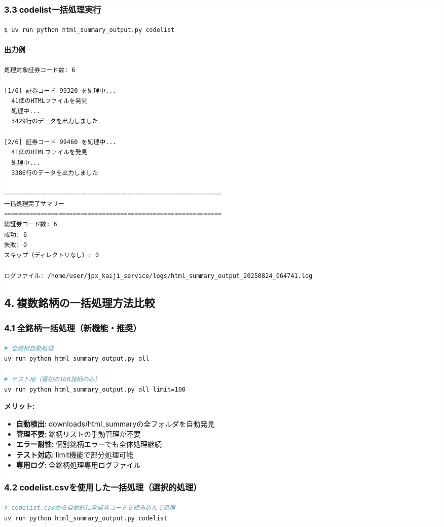 ### 3.3 codelist一括処理実行
```bash
$ uv run python html_summary_output.py codelist
```

#### 出力例
```
処理対象証券コード数: 6

[1/6] 証券コード 99320 を処理中...
  41個のHTMLファイルを発見
  処理中...
  3429行のデータを出力しました

[2/6] 証券コード 99460 を処理中...
  41個のHTMLファイルを発見
  処理中...
  3386行のデータを出力しました

============================================================
一括処理完了サマリー
============================================================
総証券コード数: 6
成功: 6
失敗: 0
スキップ（ディレクトリなし）: 0

ログファイル: /home/user/jpx_kaiji_service/logs/html_summary_output_20250824_064741.log
```

## 4. 複数銘柄の一括処理方法比較

### 4.1 **全銘柄一括処理（新機能・推奨）**
```bash
# 全銘柄自動処理
uv run python html_summary_output.py all

# テスト用（最初の100銘柄のみ）
uv run python html_summary_output.py all limit=100
```

**メリット:**
- **自動検出**: downloads/html_summaryの全フォルダを自動発見
- **管理不要**: 銘柄リストの手動管理が不要
- **エラー耐性**: 個別銘柄エラーでも全体処理継続
- **テスト対応**: limit機能で部分処理可能
- **専用ログ**: 全銘柄処理専用ログファイル

### 4.2 codelist.csvを使用した一括処理（選択的処理）
```bash
# codelist.csvから自動的に全証券コードを読み込んで処理
uv run python html_summary_output.py codelist
```

